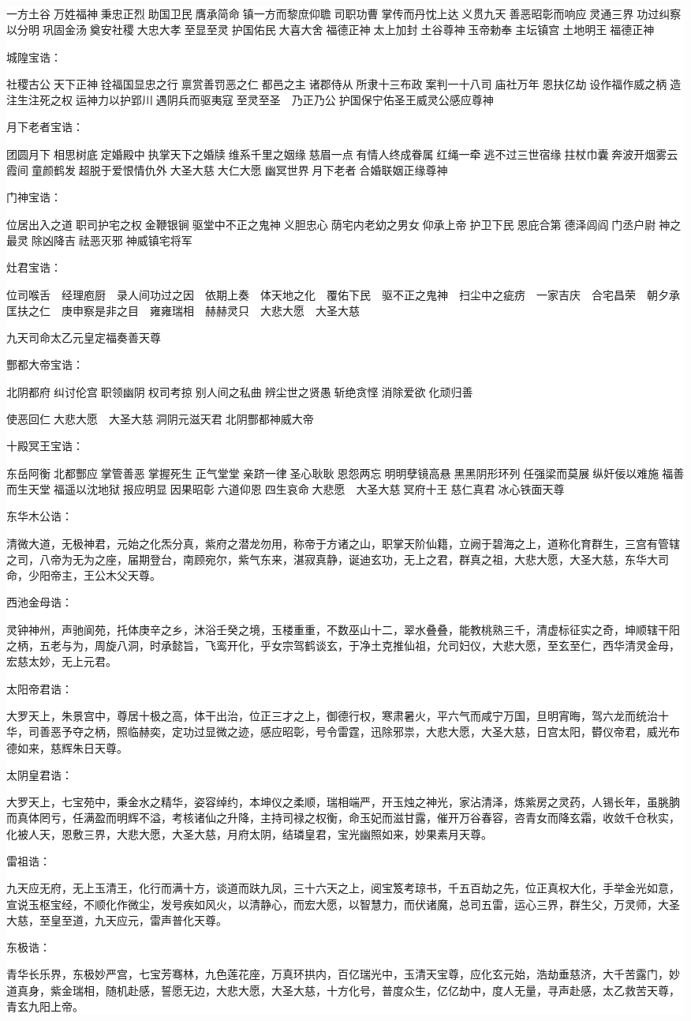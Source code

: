 一方土谷 万姓福神 秉忠正烈 助国卫民 膺承简命 镇一方而黎庶仰聸 司职功曹 掌传而丹忱上达 义贯九天 善恶昭彰而响应 灵通三界 功过纠察以分明 巩固金汤 奠安社稷 大忠大孝 至显至灵 护国佑民 大喜大舍 福德正神 太上加封 土谷尊神 玉帝勅奉 主坛镇宫 土地明王 福德正神  

城隍宝诰：  

社稷古公 天下正神 铨福国显忠之行 禀赏善罚恶之仁 都邑之主 诸郡侍从 所隶十三布政 案判一十八司 庙社万年 恩扶亿劫 设作福作威之柄 造注生注死之权 运神力以护郢川 遇阴兵而驱夷寇 至灵至圣　乃正乃公 护国保宁佑圣王威灵公感应尊神  

月下老者宝诰：  

团圆月下 相思树底 定婚殿中 执掌天下之婚牍 维系千里之姻缘 慈眉一点 有情人终成眷属 红绳一牵 逃不过三世宿缘 拄杖巾囊 奔波开烟雾云霞间 童颜鹤发 超脱于爱恨情仇外 大圣大慈 大仁大愿 幽冥世界 月下老者 合婚联姻正缘尊神  

门神宝诰：  

位居出入之道 职司护宅之权 金鞭银锏 驱堂中不正之鬼神 义胆忠心 荫宅内老幼之男女 仰承上帝 护卫下民 恩庇合第 德泽闾阎 门丞户尉 神之最灵 除凶降吉 祛恶灭邪 神威镇宅将军  

灶君宝诰：  

位司喉舌　经理庖厨　录人间功过之因　依期上奏　体天地之化　覆佑下民　驱不正之鬼神　扫尘中之疵疠　一家吉庆　合宅昌荣　朝夕承匡扶之仁　庚申察是非之目　雍雍瑞相　赫赫灵只　大悲大愿　大圣大慈  

九天司命太乙元皇定福奏善天尊  

酆都大帝宝诰：  

北阴都府 纠讨伦宫 职领幽阴 权司考掠 别人间之私曲 辨尘世之贤愚 斩绝贪悭 消除爱欲 化顽归善  

使恶回仁 大悲大愿　大圣大慈 洞阴元滋天君 北阴酆都神威大帝  

十殿冥王宝诰：  

东岳阿衡 北都酆应 掌管善恶 掌握死生 正气堂堂 亲跻一律 圣心耿耿 恩怨两忘 明明孽镜高悬 黑黑阴形环列 任强梁而莫展 纵奸佞以难施 福善而生天堂 福遥以沈地狱 报应明显 因果昭彰 六道仰恩 四生哀命 大悲愿　大圣大慈 冥府十王 慈仁真君 冰心铁面天尊  

东华木公诰：  

清微大道，无极神君，元始之化炁分真，紫府之潜龙勿用，称帝于方诸之山，职掌天阶仙籍，立阙于碧海之上，道称化育群生，三宫有管辖之司，八帝为无为之座，届期登台，南顾宛尔，紫气东来，湛寂真静，诞迪玄功，无上之君，群真之祖，大悲大愿，大圣大慈，东华大司命，少阳帝主，王公木父天尊。  

西池金母诰：  

灵钟神州，声驰阆苑，托体庚辛之乡，沐浴壬癸之境，玉楼重重，不数巫山十二，翠水叠叠，能教桃熟三千，清虚标征实之奇，坤顺辖干阳之柄，五老与为，周旋八洞，时承懿旨，飞鸾开化，乎女宗驾鹤谈玄，于净土克推仙祖，允司妇仪，大悲大愿，至玄至仁，西华清灵金母，宏慈太妙，无上元君。  

太阳帝君诰：  

大罗天上，朱景宫中，尊居十极之高，体干出治，位正三才之上，御德行权，寒肃暑火，平六气而咸宁万国，旦明宵晦，驾六龙而统治十华，司善恶予夺之柄，照临赫奕，定功过显微之迹，感应昭彰，号令雷霆，迅除邪祟，大悲大愿，大圣大慈，日宫太阳，欎仪帝君，威光布德如来，慈辉朱日天尊。  

太阴皇君诰：  

大罗天上，七宝苑中，秉金水之精华，姿容绰约，本坤仪之柔顺，瑞相端严，开玉烛之神光，家沾清泽，炼紫房之灵药，人锡长年，虽朓朒而真体罔亏，任满盈而明辉不溢，考核诸仙之升降，主持司禄之权衡，命玉妃而滋甘露，催开万谷春容，咨青女而降玄霜，收敛千仓秋实，化被人天，恩敷三界，大悲大愿，大圣大慈，月府太阴，结璘皇君，宝光幽照如来，妙果素月天尊。  

雷祖诰：  

九天应无府，无上玉清王，化行而满十方，谈道而趺九凤，三十六天之上，阅宝笈考琼书，千五百劫之先，位正真权大化，手举金光如意，宣说玉枢宝经，不顺化作微尘，发号疾如风火，以清静心，而宏大愿，以智慧力，而伏诸魔，总司五雷，运心三界，群生父，万灵师，大圣大慈，至皇至道，九天应元，雷声普化天尊。  

东极诰：  

青华长乐界，东极妙严宫，七宝芳骞林，九色莲花座，万真环拱内，百亿瑞光中，玉清天宝尊，应化玄元始，浩劫垂慈济，大千苦露门，妙道真身，紫金瑞相，随机赴感，誓愿无边，大悲大愿，大圣大慈，十方化号，普度众生，亿亿劫中，度人无量，寻声赴感，太乙救苦天尊，青玄九阳上帝。  
